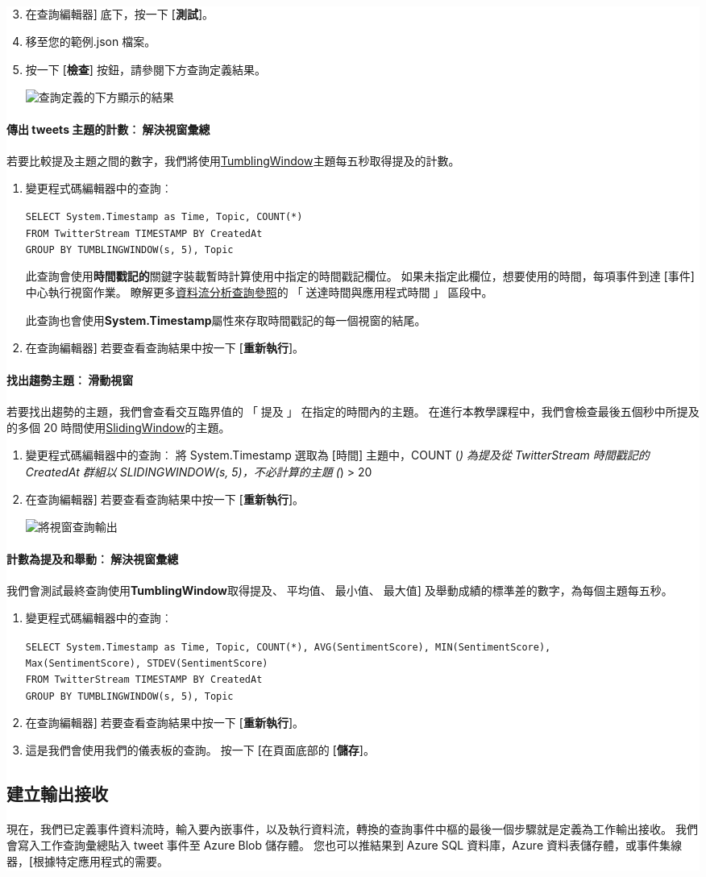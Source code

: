 3.  在查詢編輯器] 底下，按一下 [**測試**]。
4.  移至您的範例.json 檔案。
5.  按一下 [**檢查**] 按鈕，請參閱下方查詢定義結果。

    ![查詢定義的下方顯示的結果](./media/stream-analytics-twitter-sentiment-analysis-trends/stream-analytics-sentiment-by-topic.png)

#### <a name="count-of-tweets-by-topic-tumbling-window-with-aggregation"></a>傳出 tweets 主題的計數︰ 解決視窗彙總

若要比較提及主題之間的數字，我們將使用[TumblingWindow](https://msdn.microsoft.com/library/azure/dn835055.aspx)主題每五秒取得提及的計數。

1.  變更程式碼編輯器中的查詢︰

        SELECT System.Timestamp as Time, Topic, COUNT(*)
        FROM TwitterStream TIMESTAMP BY CreatedAt
        GROUP BY TUMBLINGWINDOW(s, 5), Topic

    此查詢會使用**時間戳記的**關鍵字裝載暫時計算使用中指定的時間戳記欄位。 如果未指定此欄位，想要使用的時間，每項事件到達 [事件] 中心執行視窗作業。  瞭解更多[資料流分析查詢參照](https://msdn.microsoft.com/library/azure/dn834998.aspx)的 「 送達時間與應用程式時間 」 區段中。

    此查詢也會使用**System.Timestamp**屬性來存取時間戳記的每一個視窗的結尾。

2.  在查詢編輯器] 若要查看查詢結果中按一下 [**重新執行**]。

#### <a name="identify-trending-topics-sliding-window"></a>找出趨勢主題︰ 滑動視窗

若要找出趨勢的主題，我們會查看交互臨界值的 「 提及 」 在指定的時間內的主題。 在進行本教學課程中，我們會檢查最後五個秒中所提及的多個 20 時間使用[SlidingWindow](https://msdn.microsoft.com/library/azure/dn835051.aspx)的主題。

1.  變更程式碼編輯器中的查詢︰ 將 System.Timestamp 選取為 [時間] 主題中，COUNT (*) 為提及從 TwitterStream 時間戳記的 CreatedAt 群組以 SLIDINGWINDOW(s, 5)，不必計算的主題 (*) > 20

2.  在查詢編輯器] 若要查看查詢結果中按一下 [**重新執行**]。

    ![將視窗查詢輸出](./media/stream-analytics-twitter-sentiment-analysis-trends/stream-analytics-query-output.png)

#### <a name="count-of-mentions-and-sentiment-tumbling-window-with-aggregation"></a>計數為提及和舉動︰ 解決視窗彙總
我們會測試最終查詢使用**TumblingWindow**取得提及、 平均值、 最小值、 最大值] 及舉動成績的標準差的數字，為每個主題每五秒。

1.  變更程式碼編輯器中的查詢︰

        SELECT System.Timestamp as Time, Topic, COUNT(*), AVG(SentimentScore), MIN(SentimentScore),
        Max(SentimentScore), STDEV(SentimentScore)
        FROM TwitterStream TIMESTAMP BY CreatedAt
        GROUP BY TUMBLINGWINDOW(s, 5), Topic

2.  在查詢編輯器] 若要查看查詢結果中按一下 [**重新執行**]。
3.  這是我們會使用我們的儀表板的查詢。  按一下 [在頁面底部的 [**儲存**]。


## <a name="create-output-sink"></a>建立輸出接收

現在，我們已定義事件資料流時，輸入要內嵌事件，以及執行資料流，轉換的查詢事件中樞的最後一個步驟就是定義為工作輸出接收。  我們會寫入工作查詢彙總貼入 tweet 事件至 Azure Blob 儲存體。  您也可以推結果到 Azure SQL 資料庫，Azure 資料表儲存體，或事件集線器，[根據特定應用程式的需要。
